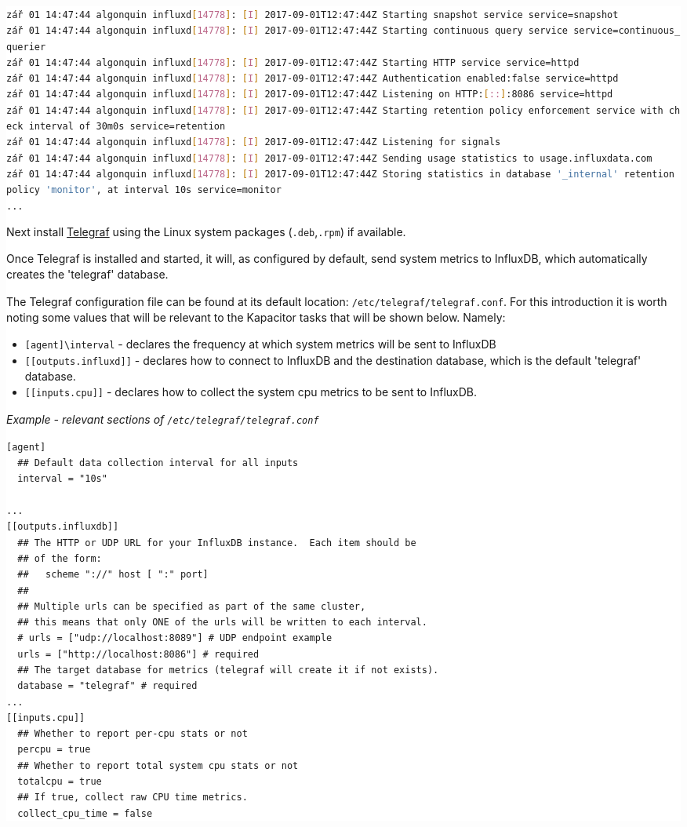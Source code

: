 ```bash
zář 01 14:47:44 algonquin influxd[14778]: [I] 2017-09-01T12:47:44Z Starting snapshot service service=snapshot
zář 01 14:47:44 algonquin influxd[14778]: [I] 2017-09-01T12:47:44Z Starting continuous query service service=continuous_querier
zář 01 14:47:44 algonquin influxd[14778]: [I] 2017-09-01T12:47:44Z Starting HTTP service service=httpd
zář 01 14:47:44 algonquin influxd[14778]: [I] 2017-09-01T12:47:44Z Authentication enabled:false service=httpd
zář 01 14:47:44 algonquin influxd[14778]: [I] 2017-09-01T12:47:44Z Listening on HTTP:[::]:8086 service=httpd
zář 01 14:47:44 algonquin influxd[14778]: [I] 2017-09-01T12:47:44Z Starting retention policy enforcement service with check interval of 30m0s service=retention
zář 01 14:47:44 algonquin influxd[14778]: [I] 2017-09-01T12:47:44Z Listening for signals
zář 01 14:47:44 algonquin influxd[14778]: [I] 2017-09-01T12:47:44Z Sending usage statistics to usage.influxdata.com
zář 01 14:47:44 algonquin influxd[14778]: [I] 2017-09-01T12:47:44Z Storing statistics in database '_internal' retention policy 'monitor', at interval 10s service=monitor
...
```



Next install [Telegraf](https://docs.influxdata.com/telegraf/latest/introduction/installation/) using the Linux system packages (`.deb`,`.rpm`) if available.

Once Telegraf is installed and started, it will, as configured by default, send system metrics to InfluxDB, which automatically creates the 'telegraf' database.

The Telegraf configuration file can be found at its default location: `/etc/telegraf/telegraf.conf`.  For this introduction it is worth noting some values that will be relevant to the Kapacitor tasks that will be shown below. Namely:

   * `[agent]\interval` - declares the frequency at which system metrics will be sent to InfluxDB
   * `[[outputs.influxd]]` - declares how to connect to InfluxDB and the destination database, which is the default 'telegraf' database.
   * `[[inputs.cpu]]` - declares how to collect the system cpu metrics to be sent to InfluxDB.

*Example - relevant sections of `/etc/telegraf/telegraf.conf`*
```
[agent]
  ## Default data collection interval for all inputs
  interval = "10s"

...
[[outputs.influxdb]]
  ## The HTTP or UDP URL for your InfluxDB instance.  Each item should be
  ## of the form:
  ##   scheme "://" host [ ":" port]
  ##
  ## Multiple urls can be specified as part of the same cluster,
  ## this means that only ONE of the urls will be written to each interval.
  # urls = ["udp://localhost:8089"] # UDP endpoint example
  urls = ["http://localhost:8086"] # required
  ## The target database for metrics (telegraf will create it if not exists).
  database = "telegraf" # required
...
[[inputs.cpu]]
  ## Whether to report per-cpu stats or not
  percpu = true
  ## Whether to report total system cpu stats or not
  totalcpu = true
  ## If true, collect raw CPU time metrics.
  collect_cpu_time = false

```
